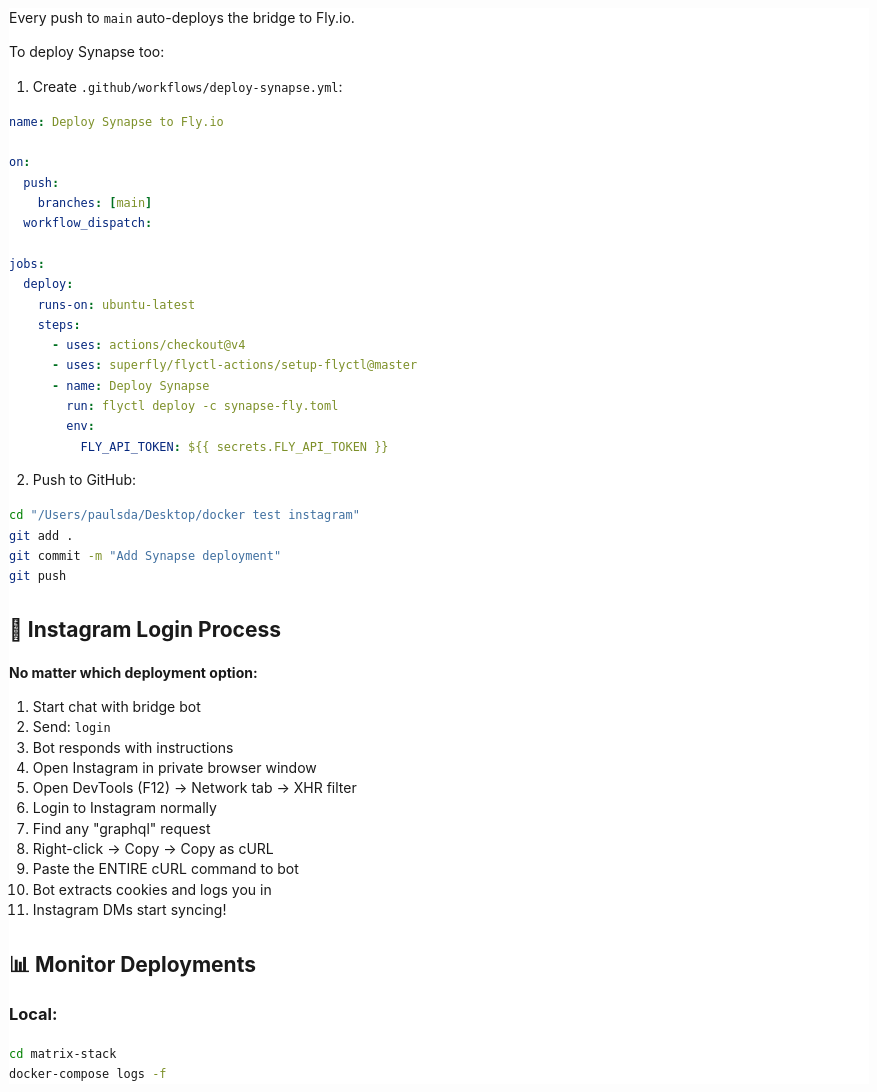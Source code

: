 Every push to `main` auto-deploys the bridge to Fly.io.

To deploy Synapse too:

1. Create `.github/workflows/deploy-synapse.yml`:

```yaml
name: Deploy Synapse to Fly.io

on:
  push:
    branches: [main]
  workflow_dispatch:

jobs:
  deploy:
    runs-on: ubuntu-latest
    steps:
      - uses: actions/checkout@v4
      - uses: superfly/flyctl-actions/setup-flyctl@master
      - name: Deploy Synapse
        run: flyctl deploy -c synapse-fly.toml
        env:
          FLY_API_TOKEN: ${{ secrets.FLY_API_TOKEN }}
```

2. Push to GitHub:

```bash
cd "/Users/paulsda/Desktop/docker test instagram"
git add .
git commit -m "Add Synapse deployment"
git push
```

## 🔐 Instagram Login Process

**No matter which deployment option:**

1. Start chat with bridge bot
2. Send: `login`
3. Bot responds with instructions
4. Open Instagram in private browser window
5. Open DevTools (F12) → Network tab → XHR filter
6. Login to Instagram normally
7. Find any "graphql" request
8. Right-click → Copy → Copy as cURL
9. Paste the ENTIRE cURL command to bot
10. Bot extracts cookies and logs you in
11. Instagram DMs start syncing!

## 📊 Monitor Deployments

### Local:
```bash
cd matrix-stack
docker-compose logs -f
```
